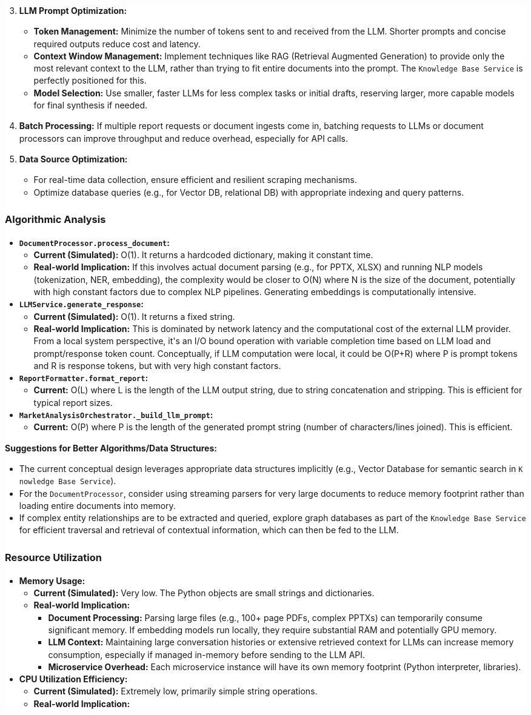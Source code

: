 3.  **LLM Prompt Optimization:**
    *   **Token Management:** Minimize the number of tokens sent to and received from the LLM. Shorter prompts and concise required outputs reduce cost and latency.
    *   **Context Window Management:** Implement techniques like RAG (Retrieval Augmented Generation) to provide only the most relevant context to the LLM, rather than trying to fit entire documents into the prompt. The `Knowledge Base Service` is perfectly positioned for this.
    *   **Model Selection:** Use smaller, faster LLMs for less complex tasks or initial drafts, reserving larger, more capable models for final synthesis if needed.

4.  **Batch Processing:** If multiple report requests or document ingests come in, batching requests to LLMs or document processors can improve throughput and reduce overhead, especially for API calls.

5.  **Data Source Optimization:**
    *   For real-time data collection, ensure efficient and resilient scraping mechanisms.
    *   Optimize database queries (e.g., for Vector DB, relational DB) with appropriate indexing and query patterns.

### Algorithmic Analysis

*   **`DocumentProcessor.process_document`:**
    *   **Current (Simulated):** O(1). It returns a hardcoded dictionary, making it constant time.
    *   **Real-world Implication:** If this involves actual document parsing (e.g., for PPTX, XLSX) and running NLP models (tokenization, NER, embedding), the complexity would be closer to O(N) where N is the size of the document, potentially with high constant factors due to complex NLP pipelines. Generating embeddings is computationally intensive.
*   **`LLMService.generate_response`:**
    *   **Current (Simulated):** O(1). It returns a fixed string.
    *   **Real-world Implication:** This is dominated by network latency and the computational cost of the external LLM provider. From a local system perspective, it's an I/O bound operation with variable completion time based on LLM load and prompt/response token count. Conceptually, if LLM computation were local, it could be O(P+R) where P is prompt tokens and R is response tokens, but with very high constant factors.
*   **`ReportFormatter.format_report`:**
    *   **Current:** O(L) where L is the length of the LLM output string, due to string concatenation and stripping. This is efficient for typical report sizes.
*   **`MarketAnalysisOrchestrator._build_llm_prompt`:**
    *   **Current:** O(P) where P is the length of the generated prompt string (number of characters/lines joined). This is efficient.

**Suggestions for Better Algorithms/Data Structures:**

*   The current conceptual design leverages appropriate data structures implicitly (e.g., Vector Database for semantic search in `Knowledge Base Service`).
*   For the `DocumentProcessor`, consider using streaming parsers for very large documents to reduce memory footprint rather than loading entire documents into memory.
*   If complex entity relationships are to be extracted and queried, explore graph databases as part of the `Knowledge Base Service` for efficient traversal and retrieval of contextual information, which can then be fed to the LLM.

### Resource Utilization

*   **Memory Usage:**
    *   **Current (Simulated):** Very low. The Python objects are small strings and dictionaries.
    *   **Real-world Implication:**
        *   **Document Processing:** Parsing large files (e.g., 100+ page PDFs, complex PPTXs) can temporarily consume significant memory. If embedding models run locally, they require substantial RAM and potentially GPU memory.
        *   **LLM Context:** Maintaining large conversation histories or extensive retrieved context for LLMs can increase memory consumption, especially if managed in-memory before sending to the LLM API.
        *   **Microservice Overhead:** Each microservice instance will have its own memory footprint (Python interpreter, libraries).
*   **CPU Utilization Efficiency:**
    *   **Current (Simulated):** Extremely low, primarily simple string operations.
    *   **Real-world Implication:**
